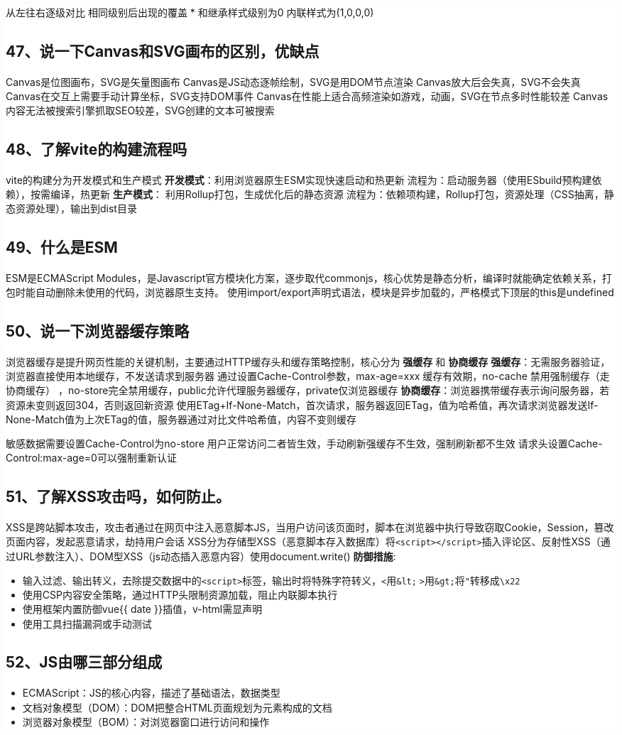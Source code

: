 从左往右逐级对比
相同级别后出现的覆盖
\* 和继承样式级别为0
内联样式为(1,0,0,0)

## 47、说一下Canvas和SVG画布的区别，优缺点
Canvas是位图画布，SVG是矢量图画布
Canvas是JS动态逐帧绘制，SVG是用DOM节点渲染
Canvas放大后会失真，SVG不会失真
Canvas在交互上需要手动计算坐标，SVG支持DOM事件
Canvas在性能上适合高频渲染如游戏，动画，SVG在节点多时性能较差
Canvas内容无法被搜索引擎抓取SEO较差，SVG创建的文本可被搜索
## 48、了解vite的构建流程吗
vite的构建分为开发模式和生产模式
**开发模式**：利用浏览器原生ESM实现快速启动和热更新
流程为：启动服务器（使用ESbuild预构建依赖），按需编译，热更新
**生产模式**：
利用Rollup打包，生成优化后的静态资源
流程为：依赖项构建，Rollup打包，资源处理（CSS抽离，静态资源处理），输出到dist目录
## 49、什么是ESM
ESM是ECMAScript Modules，是Javascript官方模块化方案，逐步取代commonjs，核心优势是静态分析，编译时就能确定依赖关系，打包时能自动删除未使用的代码，浏览器原生支持。
使用import/export声明式语法，模块是异步加载的，严格模式下顶层的this是undefined
## 50、说一下浏览器缓存策略
浏览器缓存是提升网页性能的关键机制，主要通过HTTP缓存头和缓存策略控制，核心分为 **强缓存** 和 **协商缓存** 
**强缓存**：无需服务器验证，浏览器直接使用本地缓存，不发送请求到服务器
通过设置Cache-Control参数，max-age=xxx 缓存有效期，no-cache 禁用强制缓存（走协商缓存） ，no-store完全禁用缓存，public允许代理服务器缓存，private仅浏览器缓存
**协商缓存**：浏览器携带缓存表示询问服务器，若资源未变则返回304，否则返回新资源
使用ETag+If-None-Match，首次请求，服务器返回ETag，值为哈希值，再次请求浏览器发送If-None-Match值为上次ETag的值，服务器通过对比文件哈希值，内容不变则缓存

敏感数据需要设置Cache-Control为no-store
用户正常访问二者皆生效，手动刷新强缓存不生效，强制刷新都不生效
请求头设置Cache-Control:max-age=0可以强制重新认证
## 51、了解XSS攻击吗，如何防止。
XSS是跨站脚本攻击，攻击者通过在网页中注入恶意脚本JS，当用户访问该页面时，脚本在浏览器中执行导致窃取Cookie，Session，篡改页面内容，发起恶意请求，劫持用户会话
XSS分为存储型XSS（恶意脚本存入数据库）将`<script></script>`插入评论区、反射性XSS（通过URL参数注入）、DOM型XSS（js动态插入恶意内容）使用document.write()
**防御措施**:
 - 输入过滤、输出转义，去除提交数据中的`<script>`标签，输出时将特殊字符转义，`<`用`&lt;`
   `>`用`&gt;`将`"`转移成`\x22`
 - 使用CSP内容安全策略，通过HTTP头限制资源加载，阻止内联脚本执行
 - 使用框架内置防御vue{{ date }}插值，v-html需显声明
 - 使用工具扫描漏洞或手动测试

## 52、JS由哪三部分组成
 - ECMAScript：JS的核心内容，描述了基础语法，数据类型
 - 文档对象模型（DOM）：DOM把整合HTML页面规划为元素构成的文档
 - 浏览器对象模型（BOM）：对浏览器窗口进行访问和操作

